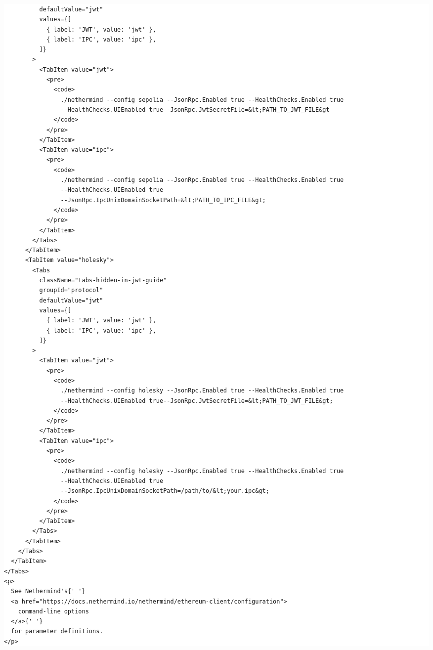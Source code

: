               defaultValue="jwt"
              values={[
                { label: 'JWT', value: 'jwt' },
                { label: 'IPC', value: 'ipc' },
              ]}
            >
              <TabItem value="jwt">
                <pre>
                  <code>
                    ./nethermind --config sepolia --JsonRpc.Enabled true --HealthChecks.Enabled true
                    --HealthChecks.UIEnabled true--JsonRpc.JwtSecretFile=&lt;PATH_TO_JWT_FILE&gt
                  </code>
                </pre>
              </TabItem>
              <TabItem value="ipc">
                <pre>
                  <code>
                    ./nethermind --config sepolia --JsonRpc.Enabled true --HealthChecks.Enabled true
                    --HealthChecks.UIEnabled true
                    --JsonRpc.IpcUnixDomainSocketPath=&lt;PATH_TO_IPC_FILE&gt;
                  </code>
                </pre>
              </TabItem>
            </Tabs>
          </TabItem>
          <TabItem value="holesky">
            <Tabs
              className="tabs-hidden-in-jwt-guide"
              groupId="protocol"
              defaultValue="jwt"
              values={[
                { label: 'JWT', value: 'jwt' },
                { label: 'IPC', value: 'ipc' },
              ]}
            >
              <TabItem value="jwt">
                <pre>
                  <code>
                    ./nethermind --config holesky --JsonRpc.Enabled true --HealthChecks.Enabled true
                    --HealthChecks.UIEnabled true--JsonRpc.JwtSecretFile=&lt;PATH_TO_JWT_FILE&gt;
                  </code>
                </pre>
              </TabItem>
              <TabItem value="ipc">
                <pre>
                  <code>
                    ./nethermind --config holesky --JsonRpc.Enabled true --HealthChecks.Enabled true
                    --HealthChecks.UIEnabled true
                    --JsonRpc.IpcUnixDomainSocketPath=/path/to/&lt;your.ipc&gt;
                  </code>
                </pre>
              </TabItem>
            </Tabs>
          </TabItem>
        </Tabs>
      </TabItem>
    </Tabs>
    <p>
      See Nethermind's{' '}
      <a href="https://docs.nethermind.io/nethermind/ethereum-client/configuration">
        command-line options
      </a>{' '}
      for parameter definitions.
    </p>